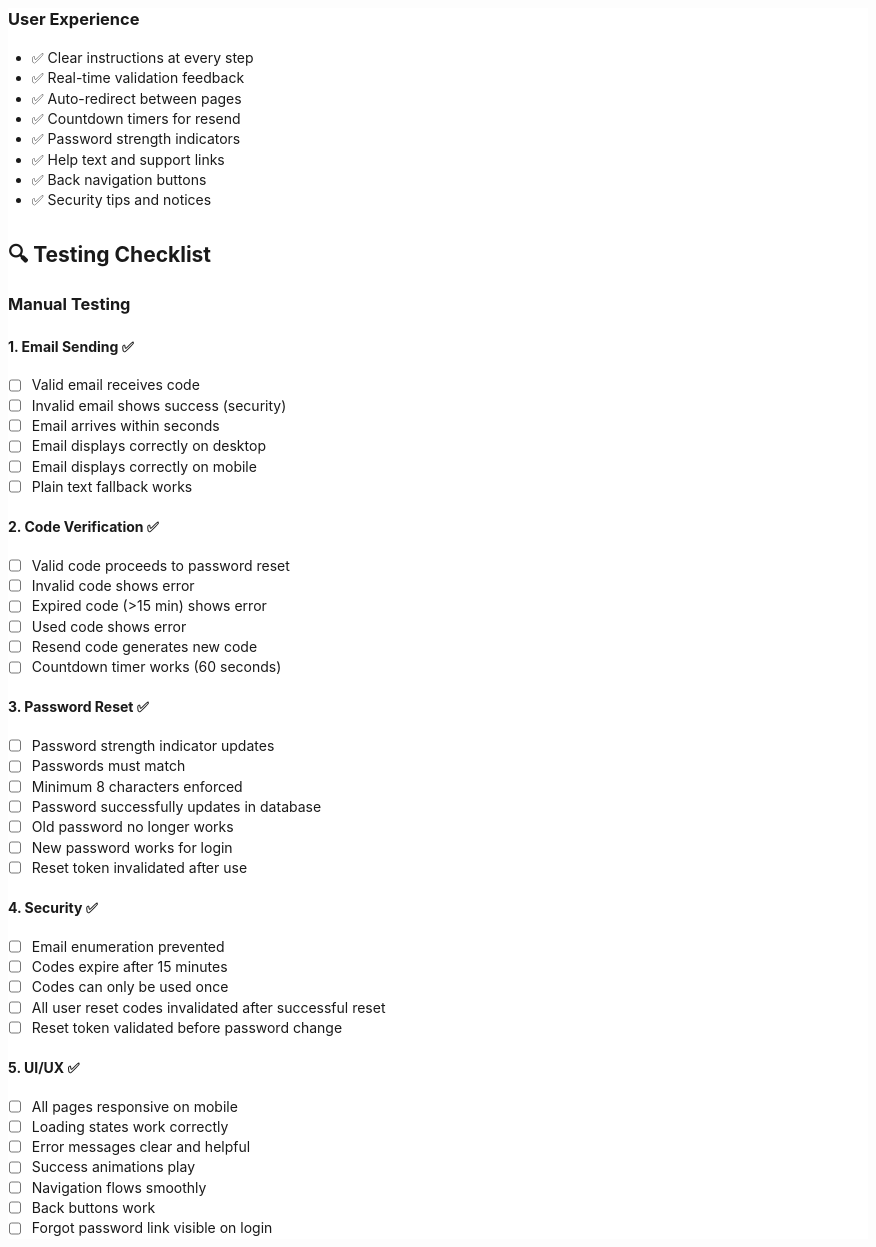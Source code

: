 ### User Experience
- ✅ Clear instructions at every step
- ✅ Real-time validation feedback
- ✅ Auto-redirect between pages
- ✅ Countdown timers for resend
- ✅ Password strength indicators
- ✅ Help text and support links
- ✅ Back navigation buttons
- ✅ Security tips and notices

## 🔍 Testing Checklist

### Manual Testing

#### 1. **Email Sending** ✅
- [ ] Valid email receives code
- [ ] Invalid email shows success (security)
- [ ] Email arrives within seconds
- [ ] Email displays correctly on desktop
- [ ] Email displays correctly on mobile
- [ ] Plain text fallback works

#### 2. **Code Verification** ✅
- [ ] Valid code proceeds to password reset
- [ ] Invalid code shows error
- [ ] Expired code (>15 min) shows error
- [ ] Used code shows error
- [ ] Resend code generates new code
- [ ] Countdown timer works (60 seconds)

#### 3. **Password Reset** ✅
- [ ] Password strength indicator updates
- [ ] Passwords must match
- [ ] Minimum 8 characters enforced
- [ ] Password successfully updates in database
- [ ] Old password no longer works
- [ ] New password works for login
- [ ] Reset token invalidated after use

#### 4. **Security** ✅
- [ ] Email enumeration prevented
- [ ] Codes expire after 15 minutes
- [ ] Codes can only be used once
- [ ] All user reset codes invalidated after successful reset
- [ ] Reset token validated before password change

#### 5. **UI/UX** ✅
- [ ] All pages responsive on mobile
- [ ] Loading states work correctly
- [ ] Error messages clear and helpful
- [ ] Success animations play
- [ ] Navigation flows smoothly
- [ ] Back buttons work
- [ ] Forgot password link visible on login
